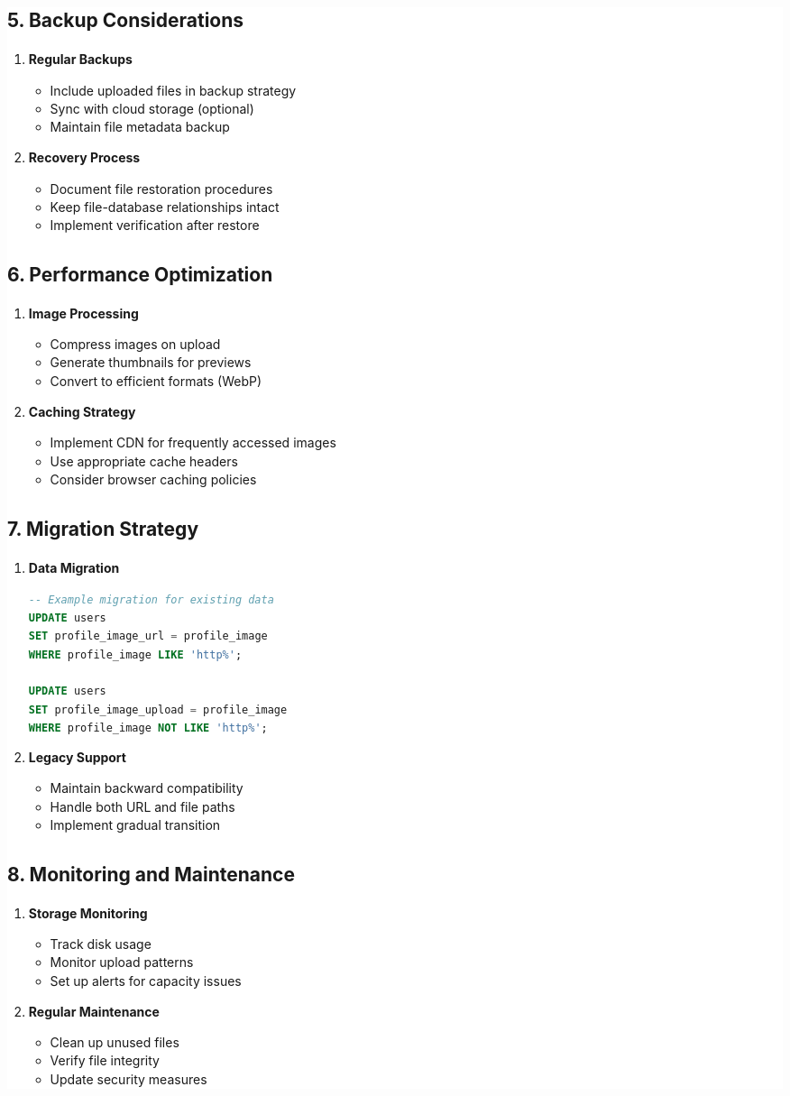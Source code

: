 ## 5. Backup Considerations

1. **Regular Backups**
   - Include uploaded files in backup strategy
   - Sync with cloud storage (optional)
   - Maintain file metadata backup

2. **Recovery Process**
   - Document file restoration procedures
   - Keep file-database relationships intact
   - Implement verification after restore

## 6. Performance Optimization

1. **Image Processing**
   - Compress images on upload
   - Generate thumbnails for previews
   - Convert to efficient formats (WebP)

2. **Caching Strategy**
   - Implement CDN for frequently accessed images
   - Use appropriate cache headers
   - Consider browser caching policies

## 7. Migration Strategy

1. **Data Migration**
   ```sql
   -- Example migration for existing data
   UPDATE users 
   SET profile_image_url = profile_image 
   WHERE profile_image LIKE 'http%';
   
   UPDATE users 
   SET profile_image_upload = profile_image 
   WHERE profile_image NOT LIKE 'http%';
   ```

2. **Legacy Support**
   - Maintain backward compatibility
   - Handle both URL and file paths
   - Implement gradual transition

## 8. Monitoring and Maintenance

1. **Storage Monitoring**
   - Track disk usage
   - Monitor upload patterns
   - Set up alerts for capacity issues

2. **Regular Maintenance**
   - Clean up unused files
   - Verify file integrity
   - Update security measures

